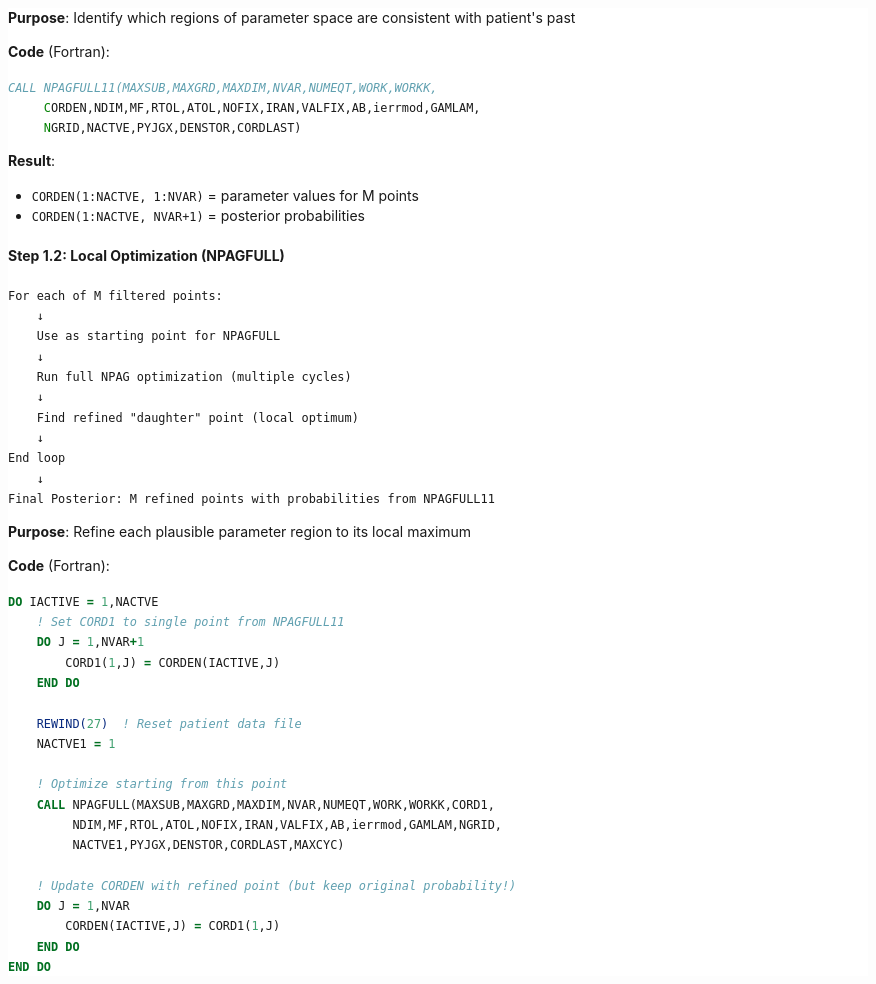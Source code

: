 **Purpose**: Identify which regions of parameter space are consistent with patient's past

**Code** (Fortran):

```fortran
CALL NPAGFULL11(MAXSUB,MAXGRD,MAXDIM,NVAR,NUMEQT,WORK,WORKK,
     CORDEN,NDIM,MF,RTOL,ATOL,NOFIX,IRAN,VALFIX,AB,ierrmod,GAMLAM,
     NGRID,NACTVE,PYJGX,DENSTOR,CORDLAST)
```

**Result**:

- `CORDEN(1:NACTVE, 1:NVAR)` = parameter values for M points
- `CORDEN(1:NACTVE, NVAR+1)` = posterior probabilities

#### Step 1.2: Local Optimization (NPAGFULL)

```
For each of M filtered points:
    ↓
    Use as starting point for NPAGFULL
    ↓
    Run full NPAG optimization (multiple cycles)
    ↓
    Find refined "daughter" point (local optimum)
    ↓
End loop
    ↓
Final Posterior: M refined points with probabilities from NPAGFULL11
```

**Purpose**: Refine each plausible parameter region to its local maximum

**Code** (Fortran):

```fortran
DO IACTIVE = 1,NACTVE
    ! Set CORD1 to single point from NPAGFULL11
    DO J = 1,NVAR+1
        CORD1(1,J) = CORDEN(IACTIVE,J)
    END DO

    REWIND(27)  ! Reset patient data file
    NACTVE1 = 1

    ! Optimize starting from this point
    CALL NPAGFULL(MAXSUB,MAXGRD,MAXDIM,NVAR,NUMEQT,WORK,WORKK,CORD1,
         NDIM,MF,RTOL,ATOL,NOFIX,IRAN,VALFIX,AB,ierrmod,GAMLAM,NGRID,
         NACTVE1,PYJGX,DENSTOR,CORDLAST,MAXCYC)

    ! Update CORDEN with refined point (but keep original probability!)
    DO J = 1,NVAR
        CORDEN(IACTIVE,J) = CORD1(1,J)
    END DO
END DO
```
